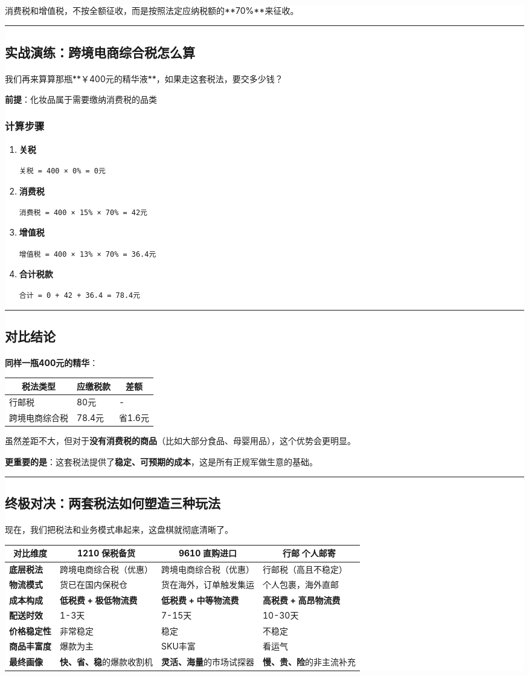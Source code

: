 消费税和增值税，不按全额征收，而是按照法定应纳税额的**70%**来征收。

---

## 实战演练：跨境电商综合税怎么算

我们再来算算那瓶**￥400元的精华液**，如果走这套税法，要交多少钱？

**前提**：化妆品属于需要缴纳消费税的品类

### 计算步骤

1. **关税**
   ```
   关税 = 400 × 0% = 0元
   ```

2. **消费税**
   ```
   消费税 = 400 × 15% × 70% = 42元
   ```

3. **增值税**
   ```
   增值税 = 400 × 13% × 70% = 36.4元
   ```

4. **合计税款**
   ```
   合计 = 0 + 42 + 36.4 = 78.4元
   ```

---

## 对比结论

**同样一瓶400元的精华**：

| 税法类型 | 应缴税款 | 差额 |
|---------|---------|------|
| 行邮税 | 80元 | - |
| 跨境电商综合税 | 78.4元 | 省1.6元 |

虽然差距不大，但对于**没有消费税的商品**（比如大部分食品、母婴用品），这个优势会更明显。

**更重要的是**：这套税法提供了**稳定、可预期的成本**，这是所有正规军做生意的基础。

---

## 终极对决：两套税法如何塑造三种玩法

现在，我们把税法和业务模式串起来，这盘棋就彻底清晰了。

| **对比维度** | **1210 保税备货** | **9610 直购进口** | **行邮 个人邮寄** |
|------------|-----------------|-----------------|-----------------|
| **底层税法** | 跨境电商综合税（优惠） | 跨境电商综合税（优惠） | 行邮税（高且不稳定） |
| **物流模式** | 货已在国内保税仓 | 货在海外，订单触发集运 | 个人包裹，海外直邮 |
| **成本构成** | **低税费 + 极低物流费** | **低税费 + 中等物流费** | **高税费 + 高昂物流费** |
| **配送时效** | 1-3天 | 7-15天 | 10-30天 |
| **价格稳定性** | 非常稳定 | 稳定 | 不稳定 |
| **商品丰富度** | 爆款为主 | SKU丰富 | 看运气 |
| **最终画像** | **快、省、稳**的爆款收割机 | **灵活、海量**的市场试探器 | **慢、贵、险**的非主流补充 |